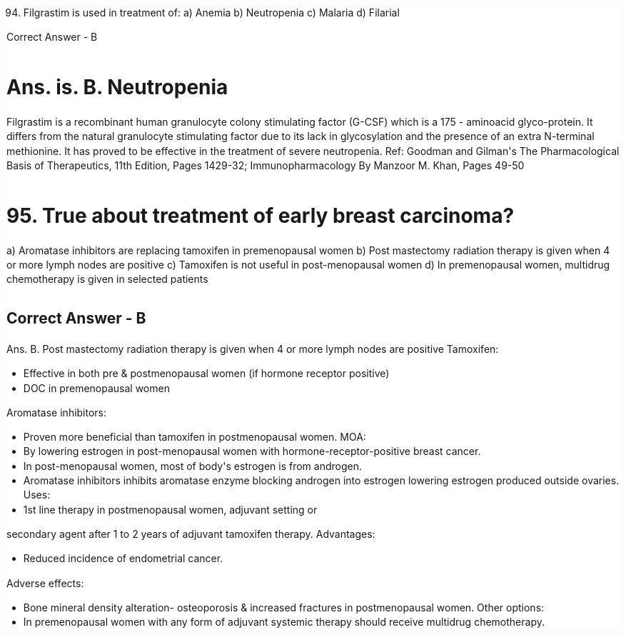 94. Filgrastim is used in treatment of:
a) Anemia
b) Neutropenia
c) Malaria
d) Filarial

Correct Answer - B

# Ans. is. B. Neutropenia 

Filgrastim is a recombinant human granulocyte colony stimulating factor (G-CSF) which is a 175 - aminoacid glyco-protein.
It differs from the natural granulocyte stimulating factor due to its lack in glycosylation and the presence of an extra N-terminal methionine. It has proved to be effective in the treatment of severe neutropenia.
Ref: Goodman and Gilman's The Pharmacological Basis of Therapeutics, 11th Edition, Pages 1429-32; Immunopharmacology By Manzoor M. Khan, Pages 49-50

# 95. True about treatment of early breast carcinoma? 

a) Aromatase inhibitors are replacing tamoxifen in premenopausal women
b) Post mastectomy radiation therapy is given when 4 or more lymph nodes are positive
c) Tamoxifen is not useful in post-menopausal women
d) In premenopausal women, multidrug chemotherapy is given in selected patients

## Correct Answer - B

Ans. B. Post mastectomy radiation therapy is given when 4 or more lymph nodes are positive
Tamoxifen:

- Effective in both pre \& postmenopausal women (if hormone receptor positive)
- DOC in premenopausal women

Aromatase inhibitors:

- Proven more beneficial than tamoxifen in postmenopausal women. MOA:
- By lowering estrogen in post-menopausal women with hormone-receptor-positive breast cancer.
- In post-menopausal women, most of body's estrogen is from androgen.
- Aromatase inhibitors inhibits aromatase enzyme  blocking androgen into estrogen lowering estrogen produced outside ovaries.
Uses:
- 1st line therapy in postmenopausal women, adjuvant setting or

secondary agent after 1 to 2 years of adjuvant tamoxifen therapy. Advantages:

- Reduced incidence of endometrial cancer.

Adverse effects:

- Bone mineral density alteration- osteoporosis \& increased fractures in postmenopausal women.
Other options:
- In premenopausal women with any form of adjuvant systemic therapy should receive multidrug chemotherapy.
